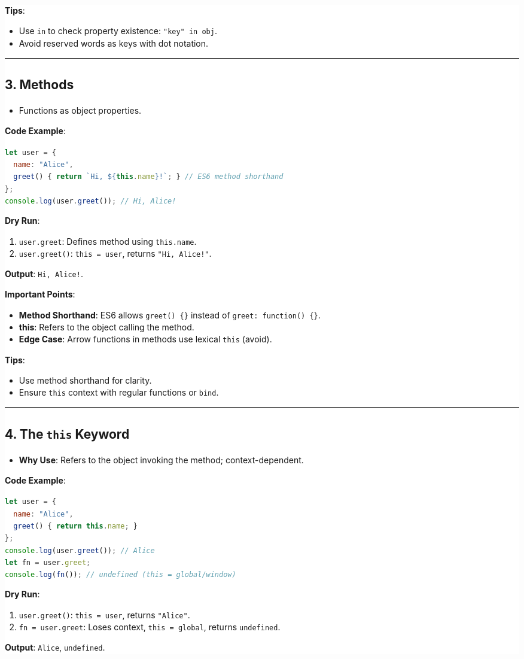 **Tips**:
- Use `in` to check property existence: `"key" in obj`.
- Avoid reserved words as keys with dot notation.

---

## 3. Methods
- Functions as object properties.

**Code Example**:
```js
let user = {
  name: "Alice",
  greet() { return `Hi, ${this.name}!`; } // ES6 method shorthand
};
console.log(user.greet()); // Hi, Alice!
```

**Dry Run**:
1. `user.greet`: Defines method using `this.name`.
2. `user.greet()`: `this = user`, returns `"Hi, Alice!"`.

**Output**: `Hi, Alice!`.

**Important Points**:
- **Method Shorthand**: ES6 allows `greet() {}` instead of `greet: function() {}`.
- **this**: Refers to the object calling the method.
- **Edge Case**: Arrow functions in methods use lexical `this` (avoid).

**Tips**:
- Use method shorthand for clarity.
- Ensure `this` context with regular functions or `bind`.

---

## 4. The `this` Keyword
- **Why Use**: Refers to the object invoking the method; context-dependent.

**Code Example**:
```js
let user = {
  name: "Alice",
  greet() { return this.name; }
};
console.log(user.greet()); // Alice
let fn = user.greet;
console.log(fn()); // undefined (this = global/window)
```

**Dry Run**:
1. `user.greet()`: `this = user`, returns `"Alice"`.
2. `fn = user.greet`: Loses context, `this = global`, returns `undefined`.

**Output**: `Alice`, `undefined`.
